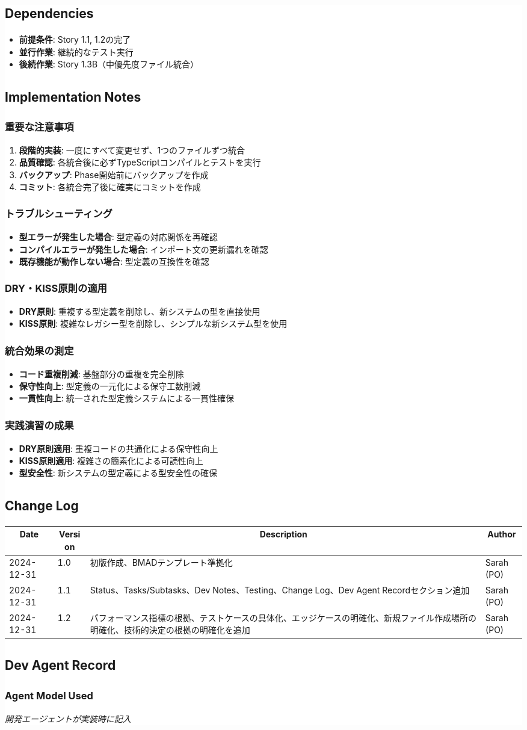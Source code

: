 ## Dependencies

- **前提条件**: Story 1.1, 1.2の完了
- **並行作業**: 継続的なテスト実行
- **後続作業**: Story 1.3B（中優先度ファイル統合）

## Implementation Notes

### 重要な注意事項
1. **段階的実装**: 一度にすべて変更せず、1つのファイルずつ統合
2. **品質確認**: 各統合後に必ずTypeScriptコンパイルとテストを実行
3. **バックアップ**: Phase開始前にバックアップを作成
4. **コミット**: 各統合完了後に確実にコミットを作成

### トラブルシューティング
- **型エラーが発生した場合**: 型定義の対応関係を再確認
- **コンパイルエラーが発生した場合**: インポート文の更新漏れを確認
- **既存機能が動作しない場合**: 型定義の互換性を確認

### DRY・KISS原則の適用
- **DRY原則**: 重複する型定義を削除し、新システムの型を直接使用
- **KISS原則**: 複雑なレガシー型を削除し、シンプルな新システム型を使用

### 統合効果の測定
- **コード重複削減**: 基盤部分の重複を完全削除
- **保守性向上**: 型定義の一元化による保守工数削減
- **一貫性向上**: 統一された型定義システムによる一貫性確保

### 実践演習の成果
- **DRY原則適用**: 重複コードの共通化による保守性向上
- **KISS原則適用**: 複雑さの簡素化による可読性向上
- **型安全性**: 新システムの型定義による型安全性の確保

## Change Log

| Date | Version | Description | Author |
|------|---------|-------------|---------|
| 2024-12-31 | 1.0 | 初版作成、BMADテンプレート準拠化 | Sarah (PO) |
| 2024-12-31 | 1.1 | Status、Tasks/Subtasks、Dev Notes、Testing、Change Log、Dev Agent Recordセクション追加 | Sarah (PO) |
| 2024-12-31 | 1.2 | パフォーマンス指標の根拠、テストケースの具体化、エッジケースの明確化、新規ファイル作成場所の明確化、技術的決定の根拠の明確化を追加 | Sarah (PO) |

## Dev Agent Record

### Agent Model Used
*開発エージェントが実装時に記入*
